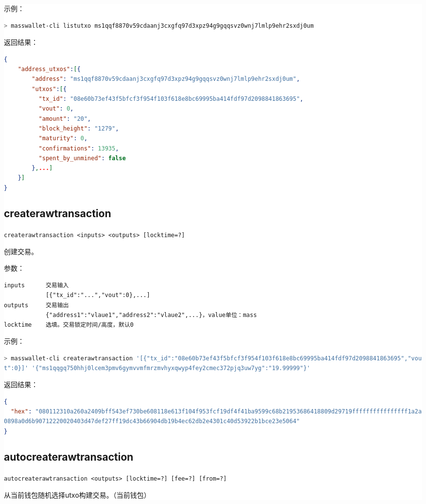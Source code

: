 示例：
```bash
> masswallet-cli listutxo ms1qqf8870v59cdaanj3cxgfq97d3xpz94g9gqqsvz0wnj7lmlp9ehr2sxdj0um
```

返回结果：
```json
{
    "address_utxos":[{
        "address": "ms1qqf8870v59cdaanj3cxgfq97d3xpz94g9gqqsvz0wnj7lmlp9ehr2sxdj0um",
        "utxos":[{
          "tx_id": "08e60b73ef43f5bfcf3f954f103f618e8bc69995ba414fdf97d2098841863695",
          "vout": 0,
          "amount": "20",
          "block_height": "1279",
          "maturity": 0,
          "confirmations": 13935,
          "spent_by_unmined": false
        },...]
    }]
}
```

## createrawtransaction
    createrawtransaction <inputs> <outputs> [locktime=?]
创建交易。

参数：

    inputs      交易输入
                [{"tx_id":"...","vout":0},...]
    outputs     交易输出
                {"address1":"vlaue1","address2":"vlaue2",...}，value单位：mass
    locktime    选填。交易锁定时间/高度，默认0

示例：
```bash
> masswallet-cli createrawtransaction '[{"tx_id":"08e60b73ef43f5bfcf3f954f103f618e8bc69995ba414fdf97d2098841863695","vout":0}]' '{"ms1qqgq750hhj0lcem3pmv6gymvvmfmrzmvhyxqwyp4fey2cmec372pjq3uw7yg":"19.99999"}'
```

返回结果：
```json
{
  "hex": "080112310a260a2409bff543ef730be608118e613f104f953fcf19df4f41ba9599c68b21953686418809d29719ffffffffffffffff1a2a0898a0d6b90712220020403d47def27ff19dc43b66904db19b4ec62db2e4301c40d53922b1bce23e5064"
}
```

## autocreaterawtransaction
    autocreaterawtransaction <outputs> [locktime=?] [fee=?] [from=?]
从当前钱包随机选择utxo构建交易。（当前钱包）
